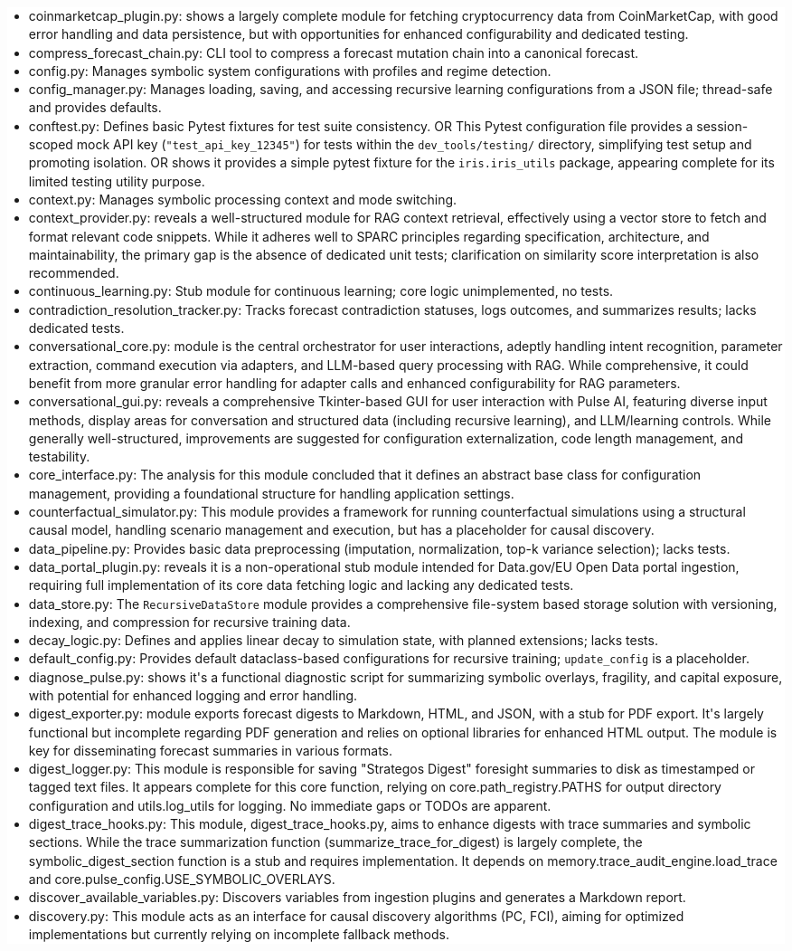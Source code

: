 - coinmarketcap_plugin.py: shows a largely complete module for fetching cryptocurrency data from CoinMarketCap, with good error handling and data persistence, but with opportunities for enhanced configurability and dedicated testing.
- compress_forecast_chain.py: CLI tool to compress a forecast mutation chain into a canonical forecast.
- config.py: Manages symbolic system configurations with profiles and regime detection.
- config_manager.py: Manages loading, saving, and accessing recursive learning configurations from a JSON file; thread-safe and provides defaults.
- conftest.py: Defines basic Pytest fixtures for test suite consistency. OR This Pytest configuration file provides a session-scoped mock API key (`"test_api_key_12345"`) for tests within the `dev_tools/testing/` directory, simplifying test setup and promoting isolation. OR shows it provides a simple pytest fixture for the `iris.iris_utils` package, appearing complete for its limited testing utility purpose.
- context.py: Manages symbolic processing context and mode switching.
- context_provider.py: reveals a well-structured module for RAG context retrieval, effectively using a vector store to fetch and format relevant code snippets. While it adheres well to SPARC principles regarding specification, architecture, and maintainability, the primary gap is the absence of dedicated unit tests; clarification on similarity score interpretation is also recommended.
- continuous_learning.py: Stub module for continuous learning; core logic unimplemented, no tests.
- contradiction_resolution_tracker.py: Tracks forecast contradiction statuses, logs outcomes, and summarizes results; lacks dedicated tests.
- conversational_core.py: module is the central orchestrator for user interactions, adeptly handling intent recognition, parameter extraction, command execution via adapters, and LLM-based query processing with RAG. While comprehensive, it could benefit from more granular error handling for adapter calls and enhanced configurability for RAG parameters.
- conversational_gui.py: reveals a comprehensive Tkinter-based GUI for user interaction with Pulse AI, featuring diverse input methods, display areas for conversation and structured data (including recursive learning), and LLM/learning controls. While generally well-structured, improvements are suggested for configuration externalization, code length management, and testability.
- core_interface.py: The analysis for this module concluded that it defines an abstract base class for configuration management, providing a foundational structure for handling application settings.
- counterfactual_simulator.py: This module provides a framework for running counterfactual simulations using a structural causal model, handling scenario management and execution, but has a placeholder for causal discovery.
- data_pipeline.py: Provides basic data preprocessing (imputation, normalization, top-k variance selection); lacks tests.
- data_portal_plugin.py: reveals it is a non-operational stub module intended for Data.gov/EU Open Data portal ingestion, requiring full implementation of its core data fetching logic and lacking any dedicated tests.
- data_store.py: The `RecursiveDataStore` module provides a comprehensive file-system based storage solution with versioning, indexing, and compression for recursive training data.
- decay_logic.py: Defines and applies linear decay to simulation state, with planned extensions; lacks tests.
- default_config.py: Provides default dataclass-based configurations for recursive training; `update_config` is a placeholder.
- diagnose_pulse.py: shows it's a functional diagnostic script for summarizing symbolic overlays, fragility, and capital exposure, with potential for enhanced logging and error handling.
- digest_exporter.py: module exports forecast digests to Markdown, HTML, and JSON, with a stub for PDF export. It's largely functional but incomplete regarding PDF generation and relies on optional libraries for enhanced HTML output. The module is key for disseminating forecast summaries in various formats.
- digest_logger.py: This module is responsible for saving "Strategos Digest" foresight summaries to disk as timestamped or tagged text files. It appears complete for this core function, relying on core.path_registry.PATHS for output directory configuration and utils.log_utils for logging. No immediate gaps or TODOs are apparent.
- digest_trace_hooks.py: This module, digest_trace_hooks.py, aims to enhance digests with trace summaries and symbolic sections. While the trace summarization function (summarize_trace_for_digest) is largely complete, the symbolic_digest_section function is a stub and requires implementation. It depends on memory.trace_audit_engine.load_trace and core.pulse_config.USE_SYMBOLIC_OVERLAYS.
- discover_available_variables.py: Discovers variables from ingestion plugins and generates a Markdown report.
- discovery.py: This module acts as an interface for causal discovery algorithms (PC, FCI), aiming for optimized implementations but currently relying on incomplete fallback methods.